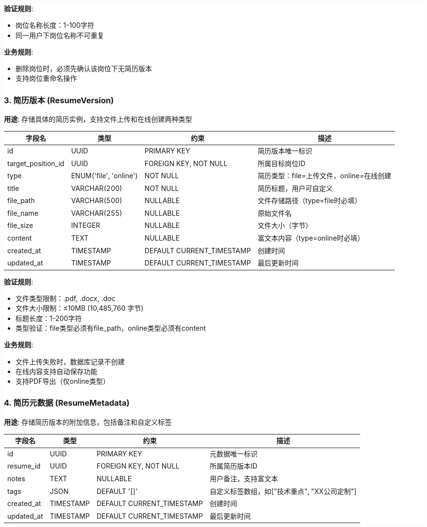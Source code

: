 **验证规则**:
- 岗位名称长度：1-100字符
- 同一用户下岗位名称不可重复

**业务规则**:
- 删除岗位时，必须先确认该岗位下无简历版本
- 支持岗位重命名操作

### 3. 简历版本 (ResumeVersion)
**用途**: 存储具体的简历实例，支持文件上传和在线创建两种类型

| 字段名 | 类型 | 约束 | 描述 |
|--------|------|------|------|
| id | UUID | PRIMARY KEY | 简历版本唯一标识 |
| target_position_id | UUID | FOREIGN KEY, NOT NULL | 所属目标岗位ID |
| type | ENUM('file', 'online') | NOT NULL | 简历类型：file=上传文件，online=在线创建 |
| title | VARCHAR(200) | NOT NULL | 简历标题，用户可自定义 |
| file_path | VARCHAR(500) | NULLABLE | 文件存储路径（type=file时必填） |
| file_name | VARCHAR(255) | NULLABLE | 原始文件名 |
| file_size | INTEGER | NULLABLE | 文件大小（字节） |
| content | TEXT | NULLABLE | 富文本内容（type=online时必填） |
| created_at | TIMESTAMP | DEFAULT CURRENT_TIMESTAMP | 创建时间 |
| updated_at | TIMESTAMP | DEFAULT CURRENT_TIMESTAMP | 最后更新时间 |

**验证规则**:
- 文件类型限制：.pdf, .docx, .doc
- 文件大小限制：≤10MB (10,485,760 字节)
- 标题长度：1-200字符
- 类型验证：file类型必须有file_path，online类型必须有content

**业务规则**:
- 文件上传失败时，数据库记录不创建
- 在线内容支持自动保存功能
- 支持PDF导出（仅online类型）

### 4. 简历元数据 (ResumeMetadata)
**用途**: 存储简历版本的附加信息，包括备注和自定义标签

| 字段名 | 类型 | 约束 | 描述 |
|--------|------|------|------|
| id | UUID | PRIMARY KEY | 元数据唯一标识 |
| resume_id | UUID | FOREIGN KEY, NOT NULL | 所属简历版本ID |
| notes | TEXT | NULLABLE | 用户备注，支持富文本 |
| tags | JSON | DEFAULT '[]' | 自定义标签数组，如["技术重点", "XX公司定制"] |
| created_at | TIMESTAMP | DEFAULT CURRENT_TIMESTAMP | 创建时间 |
| updated_at | TIMESTAMP | DEFAULT CURRENT_TIMESTAMP | 最后更新时间 |
